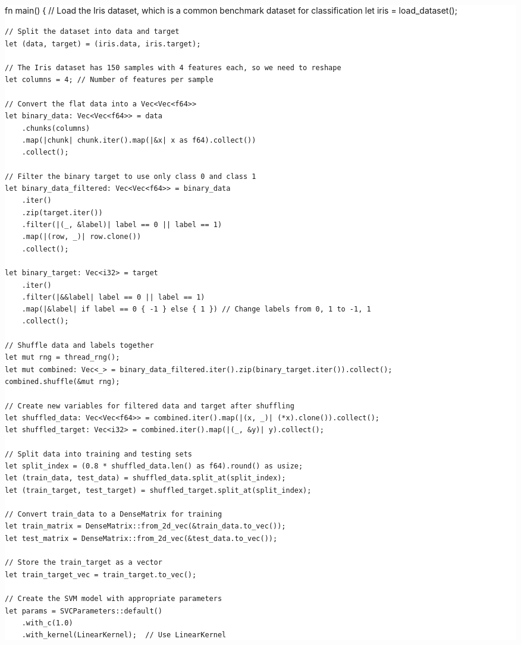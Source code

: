 fn main() {
    // Load the Iris dataset, which is a common benchmark dataset for classification
    let iris = load_dataset();

    // Split the dataset into data and target
    let (data, target) = (iris.data, iris.target);

    // The Iris dataset has 150 samples with 4 features each, so we need to reshape
    let columns = 4; // Number of features per sample

    // Convert the flat data into a Vec<Vec<f64>>
    let binary_data: Vec<Vec<f64>> = data
        .chunks(columns)
        .map(|chunk| chunk.iter().map(|&x| x as f64).collect())
        .collect();

    // Filter the binary target to use only class 0 and class 1
    let binary_data_filtered: Vec<Vec<f64>> = binary_data
        .iter()
        .zip(target.iter())
        .filter(|(_, &label)| label == 0 || label == 1)
        .map(|(row, _)| row.clone())
        .collect();

    let binary_target: Vec<i32> = target
        .iter()
        .filter(|&&label| label == 0 || label == 1)
        .map(|&label| if label == 0 { -1 } else { 1 }) // Change labels from 0, 1 to -1, 1
        .collect();

    // Shuffle data and labels together
    let mut rng = thread_rng();
    let mut combined: Vec<_> = binary_data_filtered.iter().zip(binary_target.iter()).collect();
    combined.shuffle(&mut rng);

    // Create new variables for filtered data and target after shuffling
    let shuffled_data: Vec<Vec<f64>> = combined.iter().map(|(x, _)| (*x).clone()).collect();
    let shuffled_target: Vec<i32> = combined.iter().map(|(_, &y)| y).collect();

    // Split data into training and testing sets
    let split_index = (0.8 * shuffled_data.len() as f64).round() as usize;
    let (train_data, test_data) = shuffled_data.split_at(split_index);
    let (train_target, test_target) = shuffled_target.split_at(split_index);

    // Convert train_data to a DenseMatrix for training
    let train_matrix = DenseMatrix::from_2d_vec(&train_data.to_vec());
    let test_matrix = DenseMatrix::from_2d_vec(&test_data.to_vec());

    // Store the train_target as a vector
    let train_target_vec = train_target.to_vec();

    // Create the SVM model with appropriate parameters
    let params = SVCParameters::default()
        .with_c(1.0)
        .with_kernel(LinearKernel);  // Use LinearKernel
